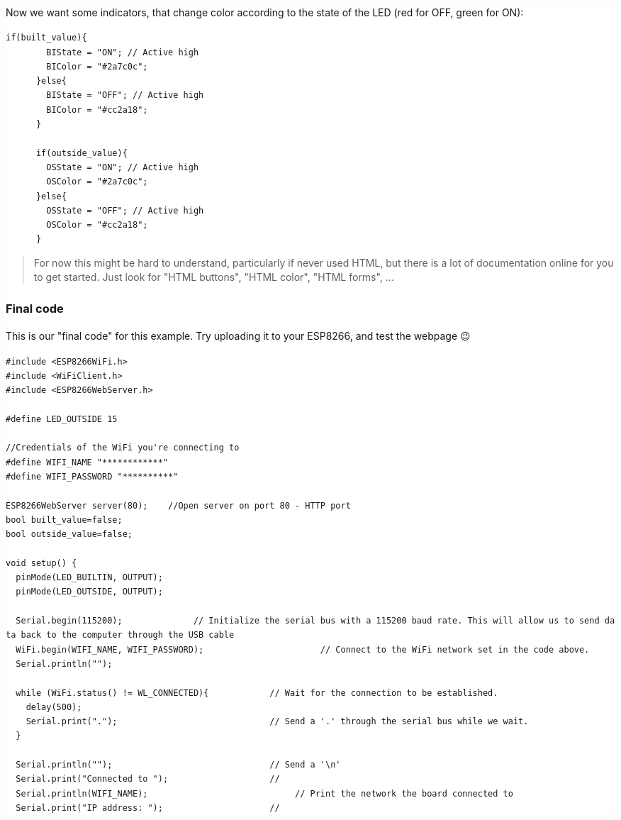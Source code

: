 Now we want some indicators, that change color according to the state of the LED (red for OFF, green for ON):
```Arduino
if(built_value){
        BIState = "ON"; // Active high
        BIColor = "#2a7c0c";
      }else{        
        BIState = "OFF"; // Active high
        BIColor = "#cc2a18";
      }

      if(outside_value){
        OSState = "ON"; // Active high
        OSColor = "#2a7c0c";
      }else{        
        OSState = "OFF"; // Active high
        OSColor = "#cc2a18";
      }
```
>For now this might be hard to understand, particularly if never used HTML, but there is a lot of documentation online for you to get started. Just look for "HTML buttons", "HTML color", "HTML forms", ...

### Final code

This is our "final code" for this example. Try uploading it to your ESP8266, and test the webpage :wink:

```Arduino
#include <ESP8266WiFi.h>
#include <WiFiClient.h>
#include <ESP8266WebServer.h>

#define LED_OUTSIDE 15

//Credentials of the WiFi you're connecting to
#define WIFI_NAME "************"
#define WIFI_PASSWORD "**********"

ESP8266WebServer server(80);    //Open server on port 80 - HTTP port
bool built_value=false;
bool outside_value=false;

void setup() {
  pinMode(LED_BUILTIN, OUTPUT);
  pinMode(LED_OUTSIDE, OUTPUT);

  Serial.begin(115200);              // Initialize the serial bus with a 115200 baud rate. This will allow us to send data back to the computer through the USB cable
  WiFi.begin(WIFI_NAME, WIFI_PASSWORD);                       // Connect to the WiFi network set in the code above.
  Serial.println("");

  while (WiFi.status() != WL_CONNECTED){            // Wait for the connection to be established.
    delay(500);
    Serial.print(".");                              // Send a '.' through the serial bus while we wait.
  }

  Serial.println("");                               // Send a '\n'
  Serial.print("Connected to ");                    // 
  Serial.println(WIFI_NAME);                             // Print the network the board connected to 
  Serial.print("IP address: ");                     //
```